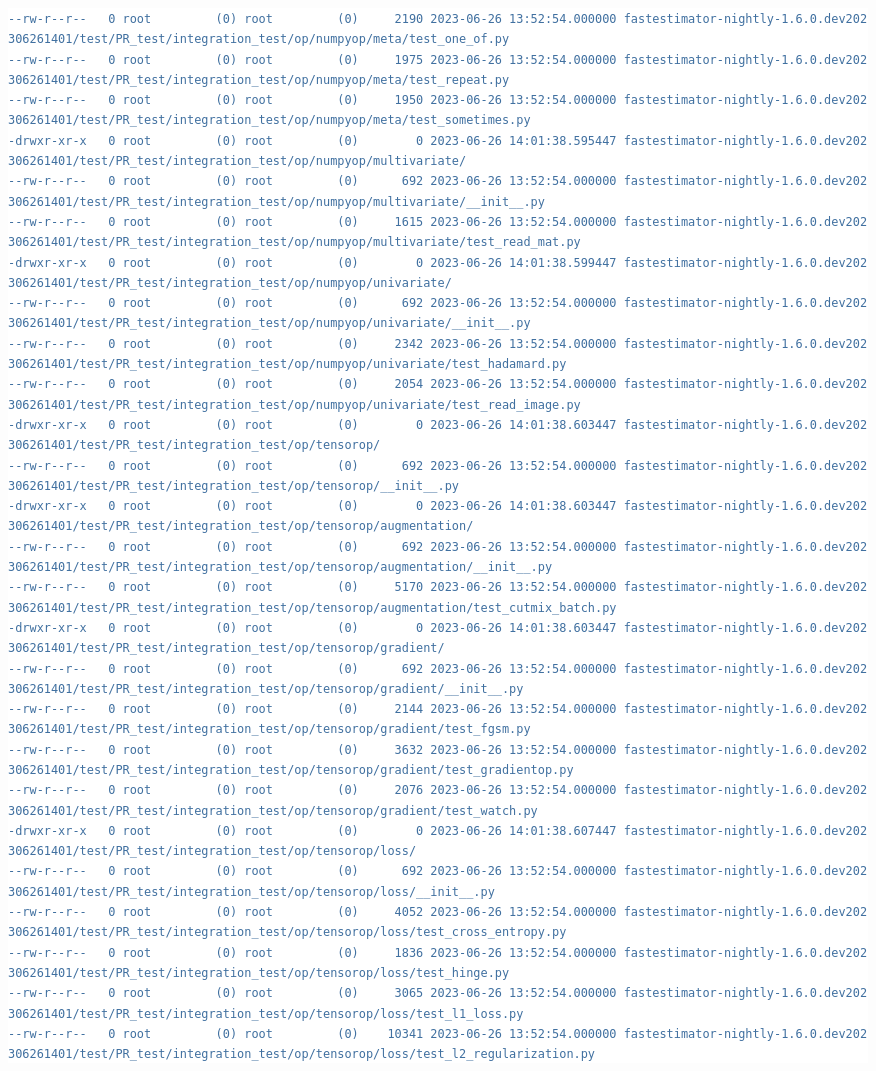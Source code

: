 ```diff
--rw-r--r--   0 root         (0) root         (0)     2190 2023-06-26 13:52:54.000000 fastestimator-nightly-1.6.0.dev202306261401/test/PR_test/integration_test/op/numpyop/meta/test_one_of.py
--rw-r--r--   0 root         (0) root         (0)     1975 2023-06-26 13:52:54.000000 fastestimator-nightly-1.6.0.dev202306261401/test/PR_test/integration_test/op/numpyop/meta/test_repeat.py
--rw-r--r--   0 root         (0) root         (0)     1950 2023-06-26 13:52:54.000000 fastestimator-nightly-1.6.0.dev202306261401/test/PR_test/integration_test/op/numpyop/meta/test_sometimes.py
-drwxr-xr-x   0 root         (0) root         (0)        0 2023-06-26 14:01:38.595447 fastestimator-nightly-1.6.0.dev202306261401/test/PR_test/integration_test/op/numpyop/multivariate/
--rw-r--r--   0 root         (0) root         (0)      692 2023-06-26 13:52:54.000000 fastestimator-nightly-1.6.0.dev202306261401/test/PR_test/integration_test/op/numpyop/multivariate/__init__.py
--rw-r--r--   0 root         (0) root         (0)     1615 2023-06-26 13:52:54.000000 fastestimator-nightly-1.6.0.dev202306261401/test/PR_test/integration_test/op/numpyop/multivariate/test_read_mat.py
-drwxr-xr-x   0 root         (0) root         (0)        0 2023-06-26 14:01:38.599447 fastestimator-nightly-1.6.0.dev202306261401/test/PR_test/integration_test/op/numpyop/univariate/
--rw-r--r--   0 root         (0) root         (0)      692 2023-06-26 13:52:54.000000 fastestimator-nightly-1.6.0.dev202306261401/test/PR_test/integration_test/op/numpyop/univariate/__init__.py
--rw-r--r--   0 root         (0) root         (0)     2342 2023-06-26 13:52:54.000000 fastestimator-nightly-1.6.0.dev202306261401/test/PR_test/integration_test/op/numpyop/univariate/test_hadamard.py
--rw-r--r--   0 root         (0) root         (0)     2054 2023-06-26 13:52:54.000000 fastestimator-nightly-1.6.0.dev202306261401/test/PR_test/integration_test/op/numpyop/univariate/test_read_image.py
-drwxr-xr-x   0 root         (0) root         (0)        0 2023-06-26 14:01:38.603447 fastestimator-nightly-1.6.0.dev202306261401/test/PR_test/integration_test/op/tensorop/
--rw-r--r--   0 root         (0) root         (0)      692 2023-06-26 13:52:54.000000 fastestimator-nightly-1.6.0.dev202306261401/test/PR_test/integration_test/op/tensorop/__init__.py
-drwxr-xr-x   0 root         (0) root         (0)        0 2023-06-26 14:01:38.603447 fastestimator-nightly-1.6.0.dev202306261401/test/PR_test/integration_test/op/tensorop/augmentation/
--rw-r--r--   0 root         (0) root         (0)      692 2023-06-26 13:52:54.000000 fastestimator-nightly-1.6.0.dev202306261401/test/PR_test/integration_test/op/tensorop/augmentation/__init__.py
--rw-r--r--   0 root         (0) root         (0)     5170 2023-06-26 13:52:54.000000 fastestimator-nightly-1.6.0.dev202306261401/test/PR_test/integration_test/op/tensorop/augmentation/test_cutmix_batch.py
-drwxr-xr-x   0 root         (0) root         (0)        0 2023-06-26 14:01:38.603447 fastestimator-nightly-1.6.0.dev202306261401/test/PR_test/integration_test/op/tensorop/gradient/
--rw-r--r--   0 root         (0) root         (0)      692 2023-06-26 13:52:54.000000 fastestimator-nightly-1.6.0.dev202306261401/test/PR_test/integration_test/op/tensorop/gradient/__init__.py
--rw-r--r--   0 root         (0) root         (0)     2144 2023-06-26 13:52:54.000000 fastestimator-nightly-1.6.0.dev202306261401/test/PR_test/integration_test/op/tensorop/gradient/test_fgsm.py
--rw-r--r--   0 root         (0) root         (0)     3632 2023-06-26 13:52:54.000000 fastestimator-nightly-1.6.0.dev202306261401/test/PR_test/integration_test/op/tensorop/gradient/test_gradientop.py
--rw-r--r--   0 root         (0) root         (0)     2076 2023-06-26 13:52:54.000000 fastestimator-nightly-1.6.0.dev202306261401/test/PR_test/integration_test/op/tensorop/gradient/test_watch.py
-drwxr-xr-x   0 root         (0) root         (0)        0 2023-06-26 14:01:38.607447 fastestimator-nightly-1.6.0.dev202306261401/test/PR_test/integration_test/op/tensorop/loss/
--rw-r--r--   0 root         (0) root         (0)      692 2023-06-26 13:52:54.000000 fastestimator-nightly-1.6.0.dev202306261401/test/PR_test/integration_test/op/tensorop/loss/__init__.py
--rw-r--r--   0 root         (0) root         (0)     4052 2023-06-26 13:52:54.000000 fastestimator-nightly-1.6.0.dev202306261401/test/PR_test/integration_test/op/tensorop/loss/test_cross_entropy.py
--rw-r--r--   0 root         (0) root         (0)     1836 2023-06-26 13:52:54.000000 fastestimator-nightly-1.6.0.dev202306261401/test/PR_test/integration_test/op/tensorop/loss/test_hinge.py
--rw-r--r--   0 root         (0) root         (0)     3065 2023-06-26 13:52:54.000000 fastestimator-nightly-1.6.0.dev202306261401/test/PR_test/integration_test/op/tensorop/loss/test_l1_loss.py
--rw-r--r--   0 root         (0) root         (0)    10341 2023-06-26 13:52:54.000000 fastestimator-nightly-1.6.0.dev202306261401/test/PR_test/integration_test/op/tensorop/loss/test_l2_regularization.py
